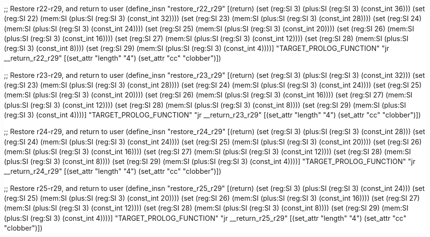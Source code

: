 ;; Restore r22-r29, and return to user
(define_insn "restore_r22_r29"
  [(return)
   (set (reg:SI 3) (plus:SI (reg:SI 3) (const_int 36)))
   (set (reg:SI 22) (mem:SI (plus:SI (reg:SI 3) (const_int 32))))
   (set (reg:SI 23) (mem:SI (plus:SI (reg:SI 3) (const_int 28))))
   (set (reg:SI 24) (mem:SI (plus:SI (reg:SI 3) (const_int 24))))
   (set (reg:SI 25) (mem:SI (plus:SI (reg:SI 3) (const_int 20))))
   (set (reg:SI 26) (mem:SI (plus:SI (reg:SI 3) (const_int 16))))
   (set (reg:SI 27) (mem:SI (plus:SI (reg:SI 3) (const_int 12))))
   (set (reg:SI 28) (mem:SI (plus:SI (reg:SI 3) (const_int 8))))
   (set (reg:SI 29) (mem:SI (plus:SI (reg:SI 3) (const_int 4))))]
  "TARGET_PROLOG_FUNCTION"
  "jr __return_r22_r29"
  [(set_attr "length" "4")
   (set_attr "cc" "clobber")])

;; Restore r23-r29, and return to user
(define_insn "restore_r23_r29"
  [(return)
   (set (reg:SI 3) (plus:SI (reg:SI 3) (const_int 32)))
   (set (reg:SI 23) (mem:SI (plus:SI (reg:SI 3) (const_int 28))))
   (set (reg:SI 24) (mem:SI (plus:SI (reg:SI 3) (const_int 24))))
   (set (reg:SI 25) (mem:SI (plus:SI (reg:SI 3) (const_int 20))))
   (set (reg:SI 26) (mem:SI (plus:SI (reg:SI 3) (const_int 16))))
   (set (reg:SI 27) (mem:SI (plus:SI (reg:SI 3) (const_int 12))))
   (set (reg:SI 28) (mem:SI (plus:SI (reg:SI 3) (const_int 8))))
   (set (reg:SI 29) (mem:SI (plus:SI (reg:SI 3) (const_int 4))))]
  "TARGET_PROLOG_FUNCTION"
  "jr __return_r23_r29"
  [(set_attr "length" "4")
   (set_attr "cc" "clobber")])

;; Restore r24-r29, and return to user
(define_insn "restore_r24_r29"
  [(return)
   (set (reg:SI 3) (plus:SI (reg:SI 3) (const_int 28)))
   (set (reg:SI 24) (mem:SI (plus:SI (reg:SI 3) (const_int 24))))
   (set (reg:SI 25) (mem:SI (plus:SI (reg:SI 3) (const_int 20))))
   (set (reg:SI 26) (mem:SI (plus:SI (reg:SI 3) (const_int 16))))
   (set (reg:SI 27) (mem:SI (plus:SI (reg:SI 3) (const_int 12))))
   (set (reg:SI 28) (mem:SI (plus:SI (reg:SI 3) (const_int 8))))
   (set (reg:SI 29) (mem:SI (plus:SI (reg:SI 3) (const_int 4))))]
  "TARGET_PROLOG_FUNCTION"
  "jr __return_r24_r29"
  [(set_attr "length" "4")
   (set_attr "cc" "clobber")])

;; Restore r25-r29, and return to user
(define_insn "restore_r25_r29"
  [(return)
   (set (reg:SI 3) (plus:SI (reg:SI 3) (const_int 24)))
   (set (reg:SI 25) (mem:SI (plus:SI (reg:SI 3) (const_int 20))))
   (set (reg:SI 26) (mem:SI (plus:SI (reg:SI 3) (const_int 16))))
   (set (reg:SI 27) (mem:SI (plus:SI (reg:SI 3) (const_int 12))))
   (set (reg:SI 28) (mem:SI (plus:SI (reg:SI 3) (const_int 8))))
   (set (reg:SI 29) (mem:SI (plus:SI (reg:SI 3) (const_int 4))))]
  "TARGET_PROLOG_FUNCTION"
  "jr __return_r25_r29"
  [(set_attr "length" "4")
   (set_attr "cc" "clobber")])
